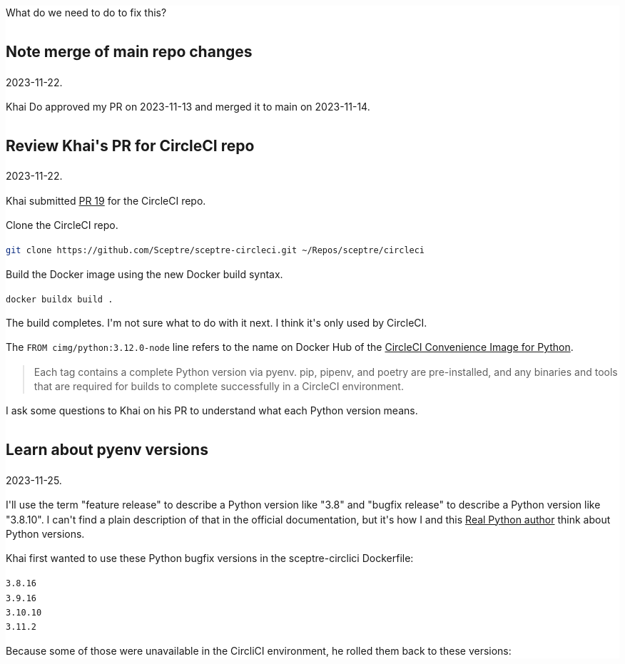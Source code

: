 What do we need to do to fix this?

## Note merge of main repo changes

2023-11-22.

Khai Do approved my PR on 2023-11-13 and merged it to main on 2023-11-14.

## Review Khai's PR for CircleCI repo

2023-11-22.

Khai submitted [PR 19](https://github.com/Sceptre/sceptre-circleci/pull/19/files) for the CircleCI repo.

Clone the CircleCI repo.

```bash
git clone https://github.com/Sceptre/sceptre-circleci.git ~/Repos/sceptre/circleci
```

Build the Docker image using the new Docker build syntax.

```bash
docker buildx build .
```

The build completes. I'm not sure what to do with it next. I think it's only used by CircleCI.

The `FROM cimg/python:3.12.0-node` line refers to the name on Docker Hub of the [CircleCI Convenience Image for Python](https://hub.docker.com/r/cimg/python).

> Each tag contains a complete Python version via pyenv. pip, pipenv, and poetry are pre-installed, and any binaries and tools that are required for builds to complete successfully in a CircleCI environment.

I ask some questions to Khai on his PR to understand what each Python version means.

## Learn about pyenv versions

2023-11-25.

I'll use the term "feature release" to describe a Python version like "3.8" and "bugfix release" to describe a Python version like "3.8.10". I can't find a plain description of that in the official documentation, but it's how I and this [Real Python author](https://realpython.com/python-bugfix-version/) think about Python versions.

Khai first wanted to use these Python bugfix versions in the sceptre-circlici Dockerfile:

```text
3.8.16
3.9.16
3.10.10
3.11.2
```

Because some of those were unavailable in the CircliCI environment, he rolled them back to these versions:
